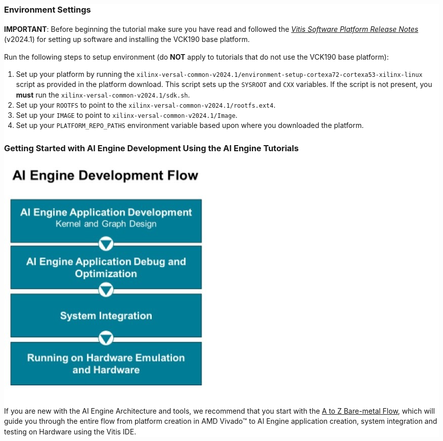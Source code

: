 ### Environment Settings

**IMPORTANT**: Before beginning the tutorial make sure you have read and followed the *[Vitis Software Platform Release Notes](https://docs.amd.com/r/en-US/ug1393-vitis-application-acceleration/Vitis-Software-Platform-Release-Notes)* (v2024.1) for setting up software and installing the VCK190 base platform.

Run the following steps to setup environment (do **NOT** apply to tutorials that do not use the VCK190 base platform):

1. Set up your platform by running the `xilinx-versal-common-v2024.1/environment-setup-cortexa72-cortexa53-xilinx-linux` script as provided in the platform download. This script sets up the `SYSROOT` and `CXX` variables. If the script is not present, you **must** run the `xilinx-versal-common-v2024.1/sdk.sh`.
2. Set up your `ROOTFS` to point to the `xilinx-versal-common-v2024.1/rootfs.ext4`.
3. Set up your `IMAGE` to point to `xilinx-versal-common-v2024.1/Image`.
4. Set up your `PLATFORM_REPO_PATHS` environment variable based upon where you downloaded the platform.

### Getting Started with AI Engine Development Using the AI Engine Tutorials

![missing image](AI_Engine_dev_flow.png)

If you are new with the AI Engine Architecture and tools, we recommend that you start with the <a href="./Feature_Tutorials/01-aie_a_to_z/">A to Z Bare-metal Flow</a>, which will guide you through the entire flow from platform creation in AMD Vivado™ to AI Engine application creation, system integration and testing on Hardware using the Vitis IDE.

